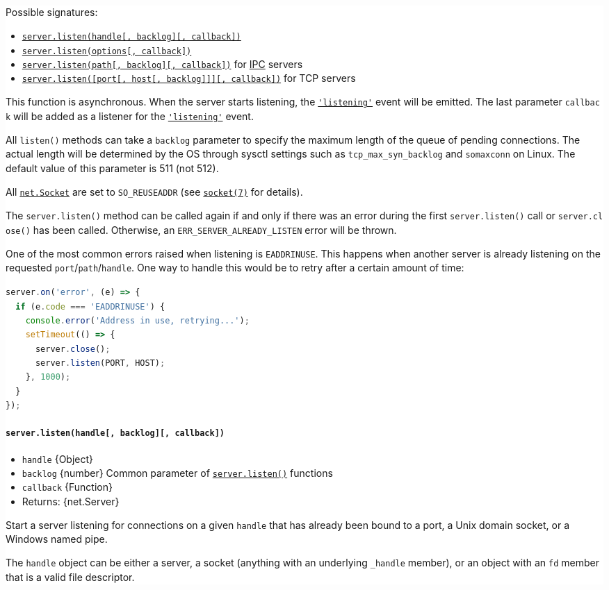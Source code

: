 Possible signatures:

* [`server.listen(handle[, backlog][, callback])`][`server.listen(handle)`]
* [`server.listen(options[, callback])`][`server.listen(options)`]
* [`server.listen(path[, backlog][, callback])`][`server.listen(path)`]
  for [IPC][] servers
* [`server.listen([port[, host[, backlog]]][, callback])`][`server.listen(port)`]
  for TCP servers

This function is asynchronous. When the server starts listening, the
[`'listening'`][] event will be emitted. The last parameter `callback`
will be added as a listener for the [`'listening'`][] event.

All `listen()` methods can take a `backlog` parameter to specify the maximum
length of the queue of pending connections. The actual length will be determined
by the OS through sysctl settings such as `tcp_max_syn_backlog` and `somaxconn`
on Linux. The default value of this parameter is 511 (not 512).

All [`net.Socket`][] are set to `SO_REUSEADDR` (see [`socket(7)`][] for
details).

The `server.listen()` method can be called again if and only if there was an
error during the first `server.listen()` call or `server.close()` has been
called. Otherwise, an `ERR_SERVER_ALREADY_LISTEN` error will be thrown.

One of the most common errors raised when listening is `EADDRINUSE`.
This happens when another server is already listening on the requested
`port`/`path`/`handle`. One way to handle this would be to retry
after a certain amount of time:

```js
server.on('error', (e) => {
  if (e.code === 'EADDRINUSE') {
    console.error('Address in use, retrying...');
    setTimeout(() => {
      server.close();
      server.listen(PORT, HOST);
    }, 1000);
  }
});
```

#### `server.listen(handle[, backlog][, callback])`



* `handle` {Object}
* `backlog` {number} Common parameter of [`server.listen()`][] functions
* `callback` {Function}
* Returns: {net.Server}

Start a server listening for connections on a given `handle` that has
already been bound to a port, a Unix domain socket, or a Windows named pipe.

The `handle` object can be either a server, a socket (anything with an
underlying `_handle` member), or an object with an `fd` member that is a
valid file descriptor.


[IPC]: #ipc-support
[Identifying paths for IPC connections]: #identifying-paths-for-ipc-connections
[RFC 8305]: https://www.rfc-editor.org/rfc/rfc8305.txt
[Readable Stream]: stream.md#class-streamreadable
[`'close'`]: #event-close
[`'connect'`]: #event-connect
[`'connection'`]: #event-connection
[`'data'`]: #event-data
[`'drain'`]: #event-drain
[`'end'`]: #event-end
[`'error'`]: #event-error-1
[`'listening'`]: #event-listening
[`'timeout'`]: #event-timeout
[`EventEmitter`]: events.md#class-eventemitter
[`child_process.fork()`]: child_process.md#child_processforkmodulepath-args-options
[`dns.lookup()`]: dns.md#dnslookuphostname-options-callback
[`dns.lookup()` hints]: dns.md#supported-getaddrinfo-flags
[`net.Server`]: #class-netserver
[`net.Socket`]: #class-netsocket
[`net.connect()`]: #netconnect
[`net.connect(options)`]: #netconnectoptions-connectlistener
[`net.connect(path)`]: #netconnectpath-connectlistener
[`net.connect(port, host)`]: #netconnectport-host-connectlistener
[`net.createConnection()`]: #netcreateconnection
[`net.createConnection(options)`]: #netcreateconnectionoptions-connectlistener
[`net.createConnection(path)`]: #netcreateconnectionpath-connectlistener
[`net.createConnection(port, host)`]: #netcreateconnectionport-host-connectlistener
[`net.createServer()`]: #netcreateserveroptions-connectionlistener
[`net.setDefaultAutoSelectFamily(value)`]: #netsetdefaultautoselectfamilyvalue
[`net.setDefaultAutoSelectFamilyAttemptTimeout(value)`]: #netsetdefaultautoselectfamilyattempttimeoutvalue
[`new net.Socket(options)`]: #new-netsocketoptions
[`readable.setEncoding()`]: stream.md#readablesetencodingencoding
[`server.close()`]: #serverclosecallback
[`server.listen()`]: #serverlisten
[`server.listen(handle)`]: #serverlistenhandle-backlog-callback
[`server.listen(options)`]: #serverlistenoptions-callback
[`server.listen(path)`]: #serverlistenpath-backlog-callback
[`server.listen(port)`]: #serverlistenport-host-backlog-callback
[`socket(7)`]: https://man7.org/linux/man-pages/man7/socket.7.html
[`socket.connect()`]: #socketconnect
[`socket.connect(options)`]: #socketconnectoptions-connectlistener
[`socket.connect(path)`]: #socketconnectpath-connectlistener
[`socket.connect(port)`]: #socketconnectport-host-connectlistener
[`socket.connecting`]: #socketconnecting
[`socket.destroy()`]: #socketdestroyerror
[`socket.end()`]: #socketenddata-encoding-callback
[`socket.pause()`]: #socketpause
[`socket.resume()`]: #socketresume
[`socket.setEncoding()`]: #socketsetencodingencoding
[`socket.setKeepAlive(enable, initialDelay)`]: #socketsetkeepaliveenable-initialdelay
[`socket.setTimeout()`]: #socketsettimeouttimeout-callback
[`socket.setTimeout(timeout)`]: #socketsettimeouttimeout-callback
[`writable.destroy()`]: stream.md#writabledestroyerror
[`writable.destroyed`]: stream.md#writabledestroyed
[`writable.end()`]: stream.md#writableendchunk-encoding-callback
[`writable.writableLength`]: stream.md#writablewritablelength
[dot-decimal notation]: https://en.wikipedia.org/wiki/Dot-decimal_notation
[half-closed]: https://tools.ietf.org/html/rfc1122
[stream_writable_write]: stream.md#writablewritechunk-encoding-callback
[unspecified IPv4 address]: https://en.wikipedia.org/wiki/0.0.0.0
[unspecified IPv6 address]: https://en.wikipedia.org/wiki/IPv6_address#Unspecified_address